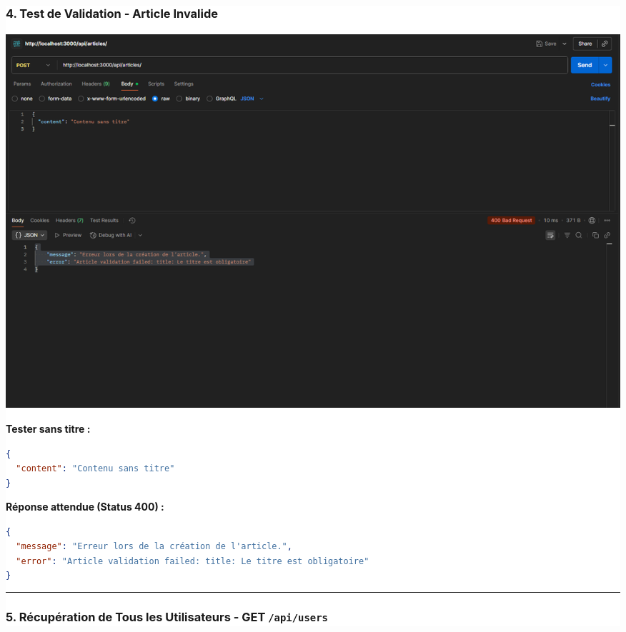 
### 4. Test de Validation - Article Invalide

![Article Validation Error](img/post-api-articles-erreur.png)

**Tester sans titre :**

```json
{
  "content": "Contenu sans titre"
}
```

**Réponse attendue (Status 400) :**

```json
{
  "message": "Erreur lors de la création de l'article.",
  "error": "Article validation failed: title: Le titre est obligatoire"
}
```

---

### 5. Récupération de Tous les Utilisateurs - GET `/api/users`
